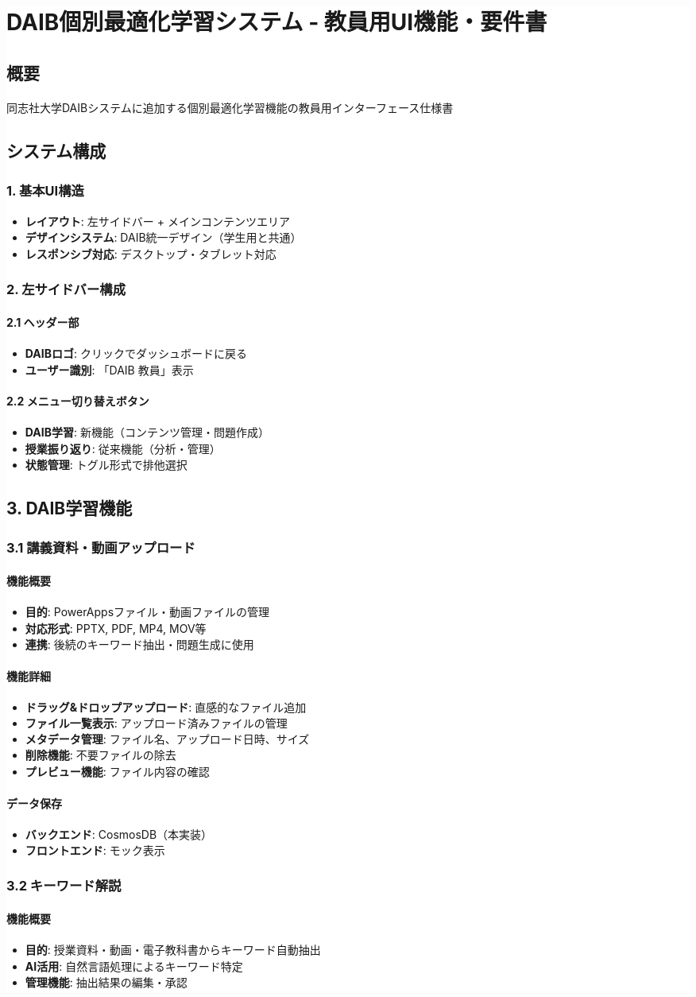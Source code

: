 # DAIB個別最適化学習システム - 教員用UI機能・要件書

## 概要
同志社大学DAIBシステムに追加する個別最適化学習機能の教員用インターフェース仕様書

## システム構成

### 1. 基本UI構造
- **レイアウト**: 左サイドバー + メインコンテンツエリア
- **デザインシステム**: DAIB統一デザイン（学生用と共通）
- **レスポンシブ対応**: デスクトップ・タブレット対応

### 2. 左サイドバー構成

#### 2.1 ヘッダー部
- **DAIBロゴ**: クリックでダッシュボードに戻る
- **ユーザー識別**: 「DAIB 教員」表示

#### 2.2 メニュー切り替えボタン
- **DAIB学習**: 新機能（コンテンツ管理・問題作成）
- **授業振り返り**: 従来機能（分析・管理）
- **状態管理**: トグル形式で排他選択

## 3. DAIB学習機能

### 3.1 講義資料・動画アップロード
#### 機能概要
- **目的**: PowerAppsファイル・動画ファイルの管理
- **対応形式**: PPTX, PDF, MP4, MOV等
- **連携**: 後続のキーワード抽出・問題生成に使用

#### 機能詳細
- **ドラッグ&ドロップアップロード**: 直感的なファイル追加
- **ファイル一覧表示**: アップロード済みファイルの管理
- **メタデータ管理**: ファイル名、アップロード日時、サイズ
- **削除機能**: 不要ファイルの除去
- **プレビュー機能**: ファイル内容の確認

#### データ保存
- **バックエンド**: CosmosDB（本実装）
- **フロントエンド**: モック表示

### 3.2 キーワード解説
#### 機能概要
- **目的**: 授業資料・動画・電子教科書からキーワード自動抽出
- **AI活用**: 自然言語処理によるキーワード特定
- **管理機能**: 抽出結果の編集・承認
